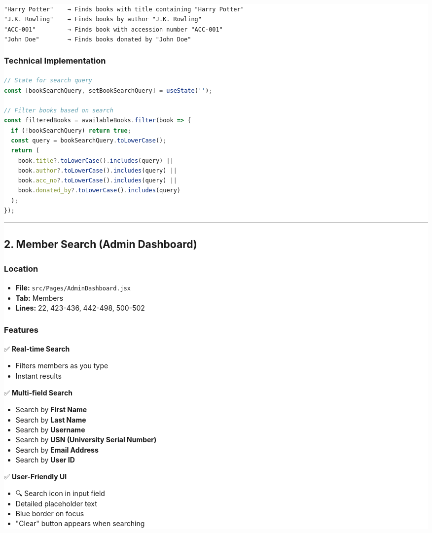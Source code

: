 ```
"Harry Potter"    → Finds books with title containing "Harry Potter"
"J.K. Rowling"    → Finds books by author "J.K. Rowling"
"ACC-001"         → Finds book with accession number "ACC-001"
"John Doe"        → Finds books donated by "John Doe"
```

### Technical Implementation

```javascript
// State for search query
const [bookSearchQuery, setBookSearchQuery] = useState('');

// Filter books based on search
const filteredBooks = availableBooks.filter(book => {
  if (!bookSearchQuery) return true;
  const query = bookSearchQuery.toLowerCase();
  return (
    book.title?.toLowerCase().includes(query) ||
    book.author?.toLowerCase().includes(query) ||
    book.acc_no?.toLowerCase().includes(query) ||
    book.donated_by?.toLowerCase().includes(query)
  );
});
```

---

## 2. Member Search (Admin Dashboard)

### Location
- **File:** `src/Pages/AdminDashboard.jsx`
- **Tab:** Members
- **Lines:** 22, 423-436, 442-498, 500-502

### Features

✅ **Real-time Search**
- Filters members as you type
- Instant results

✅ **Multi-field Search**
- Search by **First Name**
- Search by **Last Name**
- Search by **Username**
- Search by **USN (University Serial Number)**
- Search by **Email Address**
- Search by **User ID**

✅ **User-Friendly UI**
- 🔍 Search icon in input field
- Detailed placeholder text
- Blue border on focus
- "Clear" button appears when searching
